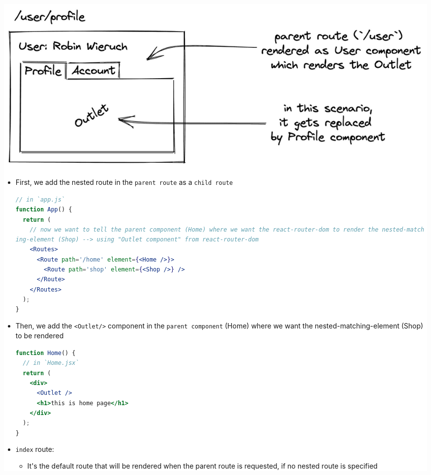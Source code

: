 ![outlet](./img/outlet.png)

- First, we add the nested route in the `parent route` as a `child route`

  ```jsx
  // in `app.js`
  function App() {
    return (
      // now we want to tell the parent component (Home) where we want the react-router-dom to render the nested-matching-element (Shop) --> using "Outlet component" from react-router-dom
      <Routes>
        <Route path='/home' element={<Home />}>
          <Route path='shop' element={<Shop />} />
        </Route>
      </Routes>
    );
  }
  ```

- Then, we add the `<Outlet/>` component in the `parent component` (Home) where we want the nested-matching-element (Shop) to be rendered

  ```jsx
  function Home() {
    // in `Home.jsx`
    return (
      <div>
        <Outlet />
        <h1>this is home page</h1>
      </div>
    );
  }
  ```

- `index` route:

  - It's the default route that will be rendered when the parent route is requested, if no nested route is specified
